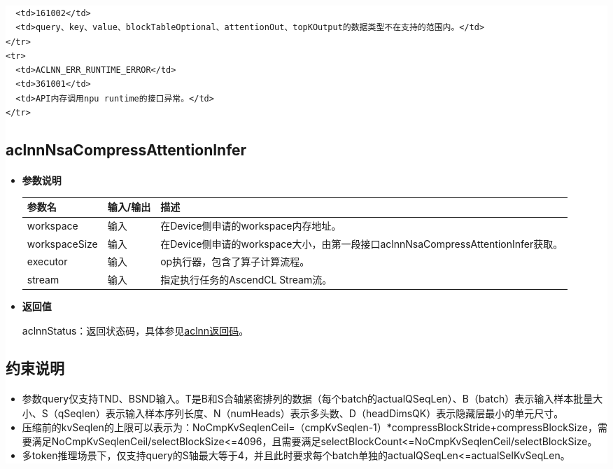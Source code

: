       <td>161002</td>
      <td>query、key、value、blockTableOptional、attentionOut、topKOutput的数据类型不在支持的范围内。</td>
    </tr>
    <tr>
      <td>ACLNN_ERR_RUNTIME_ERROR</td>
      <td>361001</td>
      <td>API内存调用npu runtime的接口异常。</td>
    </tr>
  </tbody>
  </table>

## aclnnNsaCompressAttentionInfer

- **参数说明**
  
  <table><thead>
    <tr>
      <th>参数名</th>
      <th>输入/输出</th>
      <th>描述</th>
    </tr></thead>
  <tbody>
    <tr>
      <td>workspace</td>
      <td>输入</td>
      <td>在Device侧申请的workspace内存地址。</td>
    </tr>
    <tr>
      <td>workspaceSize</td>
      <td>输入</td>
      <td>在Device侧申请的workspace大小，由第一段接口aclnnNsaCompressAttentionInfer获取。</td>
    </tr>
    <tr>
      <td>executor</td>
      <td>输入</td>
      <td>op执行器，包含了算子计算流程。</td>
    </tr>
    <tr>
      <td>stream</td>
      <td>输入</td>
      <td>指定执行任务的AscendCL Stream流。</td>
    </tr>
  </tbody>
  </table>
- **返回值**

  aclnnStatus：返回状态码，具体参见[aclnn返回码](../../../docs/context/aclnn返回码.md)。

## 约束说明

* 参数query仅支持TND、BSND输入。T是B和S合轴紧密排列的数据（每个batch的actualQSeqLen）、B（batch）表示输入样本批量大小、S（qSeqlen）表示输入样本序列长度、N（numHeads）表示多头数、D（headDimsQK）表示隐藏层最小的单元尺寸。
* 压缩前的kvSeqlen的上限可以表示为：NoCmpKvSeqlenCeil=（cmpKvSeqlen-1）*compressBlockStride+compressBlockSize，需要满足NoCmpKvSeqlenCeil/selectBlockSize<=4096，且需要满足selectBlockCount<=NoCmpKvSeqlenCeil/selectBlockSize。
* 多token推理场景下，仅支持query的S轴最大等于4，并且此时要求每个batch单独的actualQSeqLen<=actualSelKvSeqLen。
